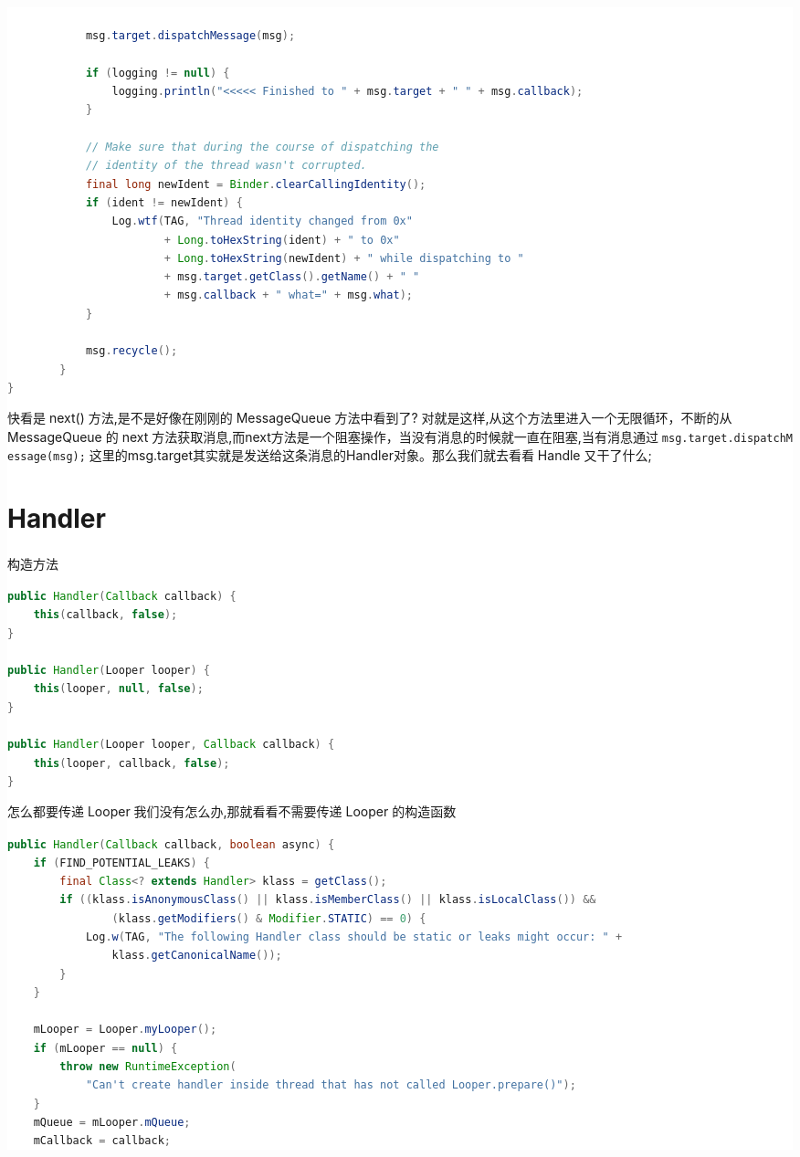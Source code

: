 ```java

            msg.target.dispatchMessage(msg);

            if (logging != null) {
                logging.println("<<<<< Finished to " + msg.target + " " + msg.callback);
            }

            // Make sure that during the course of dispatching the
            // identity of the thread wasn't corrupted.
            final long newIdent = Binder.clearCallingIdentity();
            if (ident != newIdent) {
                Log.wtf(TAG, "Thread identity changed from 0x"
                        + Long.toHexString(ident) + " to 0x"
                        + Long.toHexString(newIdent) + " while dispatching to "
                        + msg.target.getClass().getName() + " "
                        + msg.callback + " what=" + msg.what);
            }

            msg.recycle();
        }
}
```

快看是 next() 方法,是不是好像在刚刚的 MessageQueue 方法中看到了?
对就是这样,从这个方法里进入一个无限循环，不断的从 MessageQueue 的 next 方法获取消息,而next方法是一个阻塞操作，当没有消息的时候就一直在阻塞,当有消息通过 `msg.target.dispatchMessage(msg);`  这里的msg.target其实就是发送给这条消息的Handler对象。那么我们就去看看 Handle 又干了什么;

# Handler

构造方法

```java
public Handler(Callback callback) {
    this(callback, false);
}

public Handler(Looper looper) {
    this(looper, null, false);
}

public Handler(Looper looper, Callback callback) {
    this(looper, callback, false);
}
```

怎么都要传递 Looper 我们没有怎么办,那就看看不需要传递 Looper 的构造函数

```java
public Handler(Callback callback, boolean async) {
    if (FIND_POTENTIAL_LEAKS) {
        final Class<? extends Handler> klass = getClass();
        if ((klass.isAnonymousClass() || klass.isMemberClass() || klass.isLocalClass()) &&
                (klass.getModifiers() & Modifier.STATIC) == 0) {
            Log.w(TAG, "The following Handler class should be static or leaks might occur: " +
                klass.getCanonicalName());
        }
    }

    mLooper = Looper.myLooper();
    if (mLooper == null) {
        throw new RuntimeException(
            "Can't create handler inside thread that has not called Looper.prepare()");
    }
    mQueue = mLooper.mQueue;
    mCallback = callback;
```